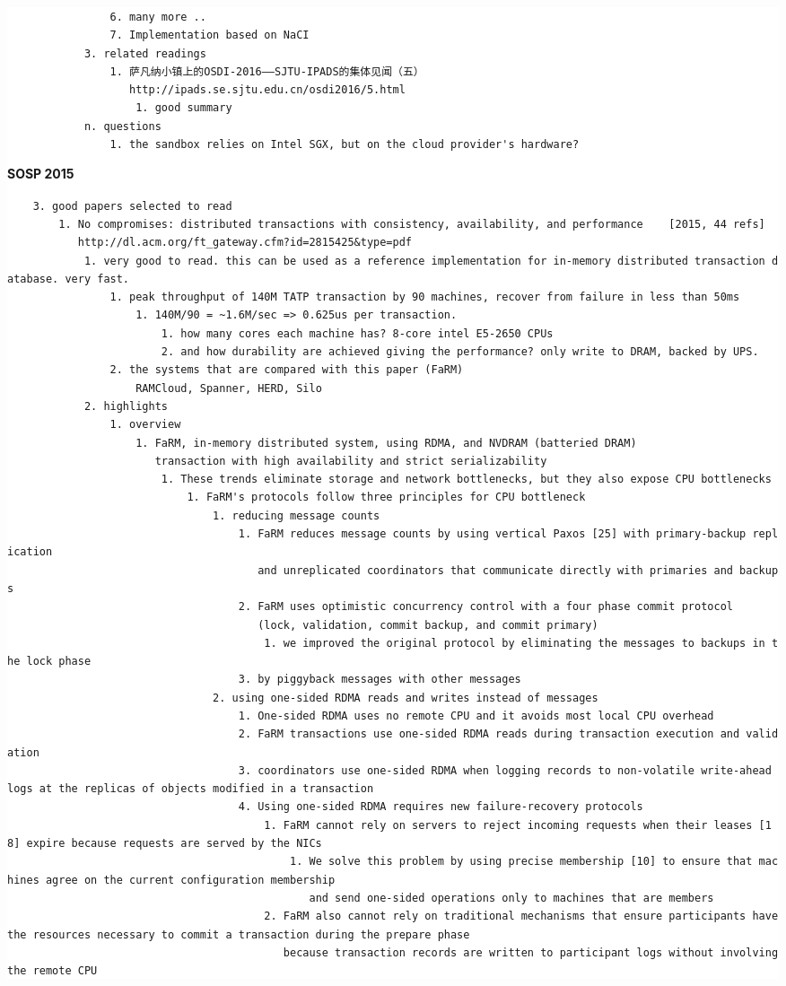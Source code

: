 ```
                6. many more ..
                7. Implementation based on NaCI
            3. related readings
                1. 萨凡纳小镇上的OSDI-2016——SJTU-IPADS的集体见闻（五）
                   http://ipads.se.sjtu.edu.cn/osdi2016/5.html
                    1. good summary
            n. questions
                1. the sandbox relies on Intel SGX, but on the cloud provider's hardware?
```

__SOSP 2015__

```
    3. good papers selected to read
        1. No compromises: distributed transactions with consistency, availability, and performance    [2015, 44 refs]
           http://dl.acm.org/ft_gateway.cfm?id=2815425&type=pdf
            1. very good to read. this can be used as a reference implementation for in-memory distributed transaction database. very fast.
                1. peak throughput of 140M TATP transaction by 90 machines, recover from failure in less than 50ms
                    1. 140M/90 = ~1.6M/sec => 0.625us per transaction.
                        1. how many cores each machine has? 8-core intel E5-2650 CPUs
                        2. and how durability are achieved giving the performance? only write to DRAM, backed by UPS.
                2. the systems that are compared with this paper (FaRM)
                    RAMCloud, Spanner, HERD, Silo
            2. highlights
                1. overview
                    1. FaRM, in-memory distributed system, using RDMA, and NVDRAM (batteried DRAM)
                       transaction with high availability and strict serializability
                        1. These trends eliminate storage and network bottlenecks, but they also expose CPU bottlenecks
                            1. FaRM's protocols follow three principles for CPU bottleneck
                                1. reducing message counts
                                    1. FaRM reduces message counts by using vertical Paxos [25] with primary-backup replication
                                       and unreplicated coordinators that communicate directly with primaries and backups
                                    2. FaRM uses optimistic concurrency control with a four phase commit protocol
                                       (lock, validation, commit backup, and commit primary)
                                        1. we improved the original protocol by eliminating the messages to backups in the lock phase
                                    3. by piggyback messages with other messages
                                2. using one-sided RDMA reads and writes instead of messages
                                    1. One-sided RDMA uses no remote CPU and it avoids most local CPU overhead
                                    2. FaRM transactions use one-sided RDMA reads during transaction execution and validation
                                    3. coordinators use one-sided RDMA when logging records to non-volatile write-ahead logs at the replicas of objects modified in a transaction
                                    4. Using one-sided RDMA requires new failure-recovery protocols
                                        1. FaRM cannot rely on servers to reject incoming requests when their leases [18] expire because requests are served by the NICs
                                            1. We solve this problem by using precise membership [10] to ensure that machines agree on the current configuration membership
                                               and send one-sided operations only to machines that are members
                                        2. FaRM also cannot rely on traditional mechanisms that ensure participants have the resources necessary to commit a transaction during the prepare phase
                                           because transaction records are written to participant logs without involving the remote CPU
```